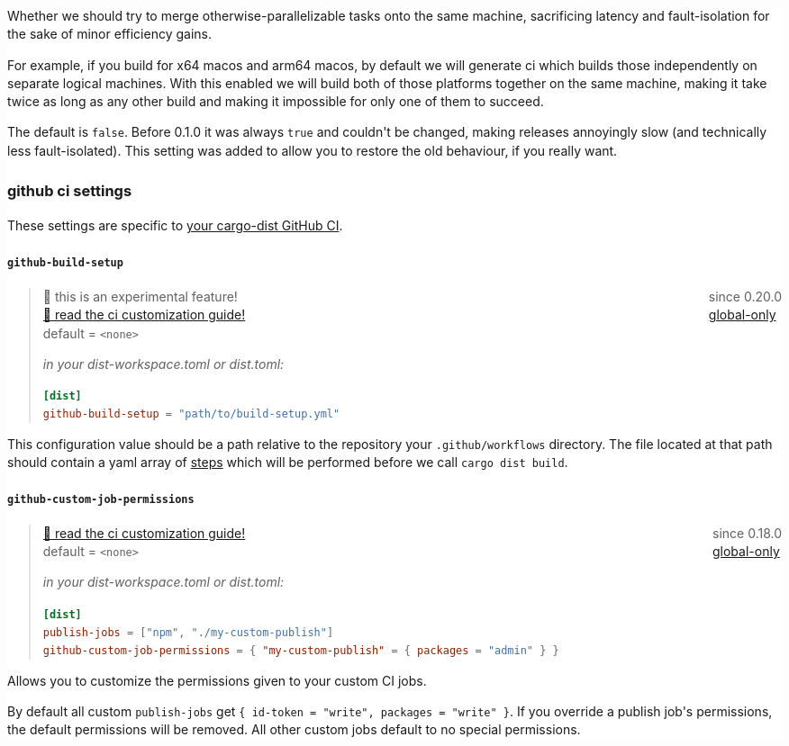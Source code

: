 Whether we should try to merge otherwise-parallelizable tasks onto the same machine, sacrificing latency and fault-isolation for the sake of minor efficiency gains.

For example, if you build for x64 macos and arm64 macos, by default we will generate ci which builds those independently on separate logical machines. With this enabled we will build both of those platforms together on the same machine, making it take twice as long as any other build and making it impossible for only one of them to succeed.

The default is `false`. Before 0.1.0 it was always `true` and couldn't be changed, making releases annoyingly slow (and technically less fault-isolated). This setting was added to allow you to restore the old behaviour, if you really want.



### github ci settings

These settings are specific to [your cargo-dist GitHub CI][github-ci].

#### `github-build-setup`

> <span style="float:right">since 0.20.0<br>[global-only][]</span>
> 🔧 this is an experimental feature! \
> [📖 read the ci customization guide!][github-ci] \
> default = `<none>`
>
> *in your dist-workspace.toml or dist.toml:*
> ```toml
> [dist]
> github-build-setup = "path/to/build-setup.yml"
> ```

This configuration value should be a path relative to the repository your `.github/workflows` directory.
The file located at that path should contain a yaml array of [steps][github-workflow-step] which will be
performed before we call `cargo dist build`.


#### `github-custom-job-permissions`

> <span style="float:right">since 0.18.0<br>[global-only][]</span>
> [📖 read the ci customization guide!][github-ci] \
> default = `<none>`
>
> *in your dist-workspace.toml or dist.toml:*
> ```toml
> [dist]
> publish-jobs = ["npm", "./my-custom-publish"]
> github-custom-job-permissions = { "my-custom-publish" = { packages = "admin" } }
> ```

Allows you to customize the permissions given to your custom CI jobs.

By default all custom `publish-jobs` get `{ id-token = "write", packages = "write" }`.
If you override a publish job's permissions, the default permissions will be removed.
All other custom jobs default to no special permissions.


[workspace-hack]: https://docs.rs/cargo-hakari/latest/cargo_hakari/about/index.html
[issue-sigstore]: https://github.com/axodotdev/cargo-dist/issues/120
[issue-msvc-crt-static]: https://github.com/axodotdev/cargo-dist/issues/496
[concepts]: ../reference/concepts.md
[installers]: ../installers/index.md
[shell-installer]: ../installers/shell.md
[powershell-installer]: ../installers/powershell.md
[homebrew-installer]: ../installers/homebrew.md
[npm-installer]: ../installers/npm.md
[msi-installer]: ../installers/msi.md
[artifact-url]: ../reference/artifact-url.md
[generate]: ../reference/cli.md#cargo-dist-generate
[archives]: ../artifacts/archives.md
[artifact-modes]: ../reference/concepts.md#artifact-modes-selecting-artifacts
[github-build-setup]: ../ci/customizing.md#customizing-build-setup
[workspace-metadata]: https://doc.rust-lang.org/cargo/reference/workspaces.html#the-metadata-table
[cargo-manifest]: https://doc.rust-lang.org/cargo/reference/manifest.html
[workspace]: https://doc.rust-lang.org/cargo/reference/workspaces.html
[semver-version]: https://docs.rs/semver/latest/semver/struct.Version.html
[rust-version]: https://doc.rust-lang.org/cargo/reference/manifest.html#the-rust-version-field
[rustup]: https://rust-lang.github.io/rustup/
[platforms]: https://doc.rust-lang.org/nightly/rustc/platform-support.html
[scope]: https://docs.npmjs.com/cli/v9/using-npm/scope
[crt-static]: https://github.com/rust-lang/rfcs/blob/master/text/1721-crt-static.md#future-work
[axoupdater]: https://github.com/axodotdev/axoupdater
[updater]: ../installers/updater.md
[github-workflow-step]: https://docs.github.com/en/actions/using-workflows/workflow-syntax-for-github-actions#jobsjob_idstepsid
[global-only]: #setting-availabilities
[package-only]: #setting-availabilities
[package-local]: #setting-availabilities
[artifacts]: ../artifacts/index.md
[hosting]: ../ci/index.md
[github-ci]: ../ci/index.md
[github-releases-guide]: ../ci/index.md
[init]: ../updating.md
[distribute]: ../artifacts/index.md
[project-guide]: ../custom-builds.md
[js-guide]: ../quickstart/javascript.md
[rust-guide]: ../quickstart/rust.md
[build-guide]: ../artifacts/index.md
[cargo-build-guide]: ../artifacts/index.md
[binaries]: ../artifacts/index.md
[compiled libraries]: ../artifacts/index.md